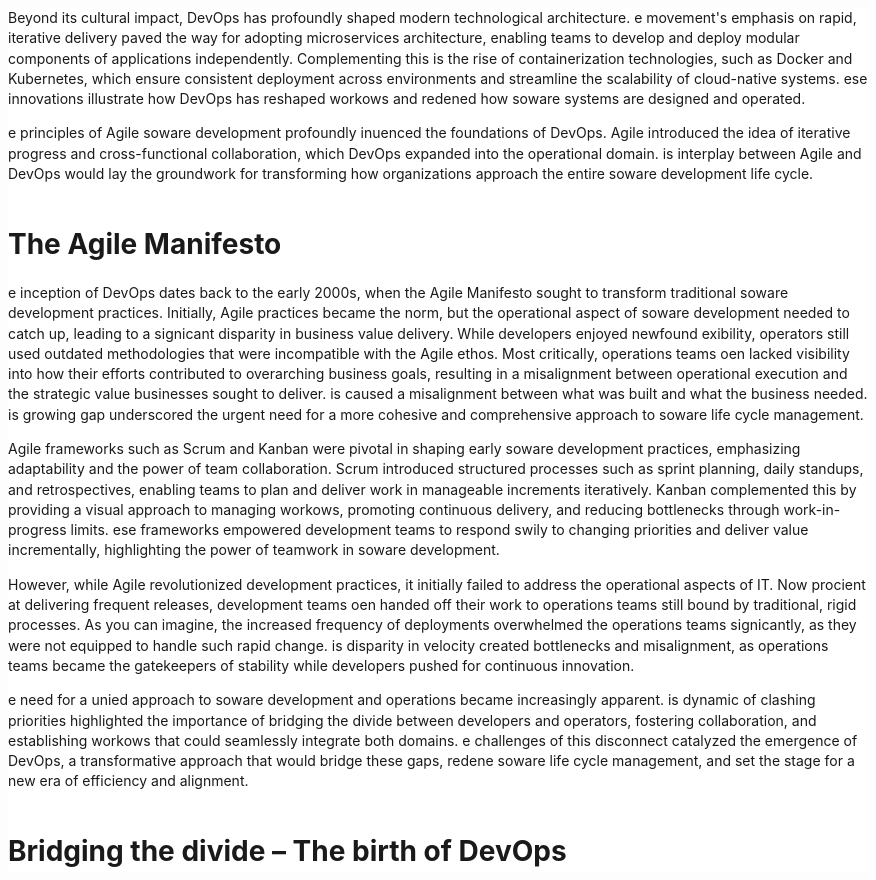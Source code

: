 Beyond its cultural impact, DevOps has profoundly shaped modern technological architecture. e movement's emphasis on rapid, iterative delivery paved the way for adopting microservices architecture, enabling teams to develop and deploy modular components of applications independently. Complementing this is the rise of containerization technologies, such as Docker and Kubernetes, which ensure consistent deployment across environments and streamline the scalability of cloud-native systems. ese innovations illustrate how DevOps has reshaped workows and redened how soware systems are designed and operated.

e principles of Agile soware development profoundly inuenced the foundations of DevOps. Agile introduced the idea of iterative progress and cross-functional collaboration, which DevOps expanded into the operational domain. is interplay between Agile and DevOps would lay the groundwork for transforming how organizations approach the entire soware development life cycle.

# <span id="page-38-4"></span><span id="page-38-0"></span>The Agile Manifesto

<span id="page-38-3"></span><span id="page-38-2"></span><span id="page-38-1"></span>e inception of DevOps dates back to the early 2000s, when the Agile Manifesto sought to transform traditional soware development practices. Initially, Agile practices became the norm, but the operational aspect of soware development needed to catch up, leading to a signicant disparity in business value delivery. While developers enjoyed newfound exibility, operators still used outdated methodologies that were incompatible with the Agile ethos. Most critically, operations teams oen lacked visibility into how their efforts contributed to overarching business goals, resulting in a misalignment between operational execution and the strategic value businesses sought to deliver. is caused a misalignment between what was built and what the business needed. is growing gap underscored the urgent need for a more cohesive and comprehensive approach to soware life cycle management.

Agile frameworks such as Scrum and Kanban were pivotal in shaping early soware development practices, emphasizing adaptability and the power of team collaboration. Scrum introduced structured processes such as sprint planning, daily standups, and retrospectives, enabling teams to plan and deliver work in manageable increments iteratively. Kanban complemented this by providing a visual approach to managing workows, promoting continuous delivery, and reducing bottlenecks through work-in-progress limits. ese frameworks empowered development teams to respond swily to changing priorities and deliver value incrementally, highlighting the power of teamwork in soware development.

However, while Agile revolutionized development practices, it initially failed to address the operational aspects of IT. Now procient at delivering frequent releases, development teams oen handed off their work to operations teams still bound by traditional, rigid processes. As you can imagine, the increased frequency of deployments overwhelmed the operations teams signicantly, as they were not equipped to handle such rapid change. is disparity in velocity created bottlenecks and misalignment, as operations teams became the gatekeepers of stability while developers pushed for continuous innovation.

e need for a unied approach to soware development and operations became increasingly apparent. is dynamic of clashing priorities highlighted the importance of bridging the divide between developers and operators, fostering collaboration, and establishing workows that could seamlessly integrate both domains. e challenges of this disconnect catalyzed the emergence of DevOps, a transformative approach that would bridge these gaps, redene soware life cycle management, and set the stage for a new era of efficiency and alignment.

# <span id="page-39-2"></span><span id="page-39-0"></span>Bridging the divide – The birth of DevOps
